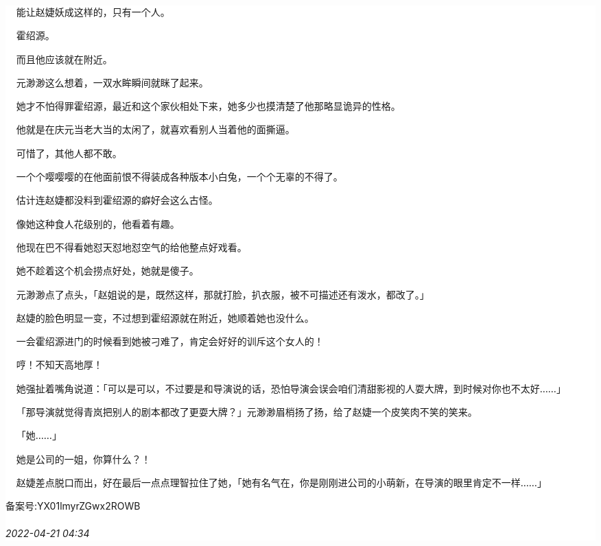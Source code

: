     能让赵婕妖成这样的，只有一个人。


    霍绍源。


    而且他应该就在附近。


    元渺渺这么想着，一双水眸瞬间就眯了起来。


    她才不怕得罪霍绍源，最近和这个家伙相处下来，她多少也摸清楚了他那略显诡异的性格。


    他就是在庆元当老大当的太闲了，就喜欢看别人当着他的面撕逼。


    可惜了，其他人都不敢。


    一个个嘤嘤嘤的在他面前恨不得装成各种版本小白兔，一个个无辜的不得了。


    估计连赵婕都没料到霍绍源的癖好会这么古怪。


    像她这种食人花级别的，他看着有趣。


    他现在巴不得看她怼天怼地怼空气的给他整点好戏看。


    她不趁着这个机会捞点好处，她就是傻子。


    元渺渺点了点头，「赵姐说的是，既然这样，那就打脸，扒衣服，被不可描述还有泼水，都改了。」


    赵婕的脸色明显一变，不过想到霍绍源就在附近，她顺着她也没什么。


    一会霍绍源进门的时候看到她被刁难了，肯定会好好的训斥这个女人的！


    哼！不知天高地厚！


    她强扯着嘴角说道：「可以是可以，不过要是和导演说的话，恐怕导演会误会咱们清甜影视的人耍大牌，到时候对你也不太好……」


    「那导演就觉得青岚把别人的剧本都改了更耍大牌？」元渺渺眉梢扬了扬，给了赵婕一个皮笑肉不笑的笑来。


    「她……」


    她是公司的一姐，你算什么？！


    赵婕差点脱口而出，好在最后一点点理智拉住了她，「她有名气在，你是刚刚进公司的小萌新，在导演的眼里肯定不一样……」


备案号:YX01lmyrZGwx2ROWB


###### 2022-04-21 04:34
